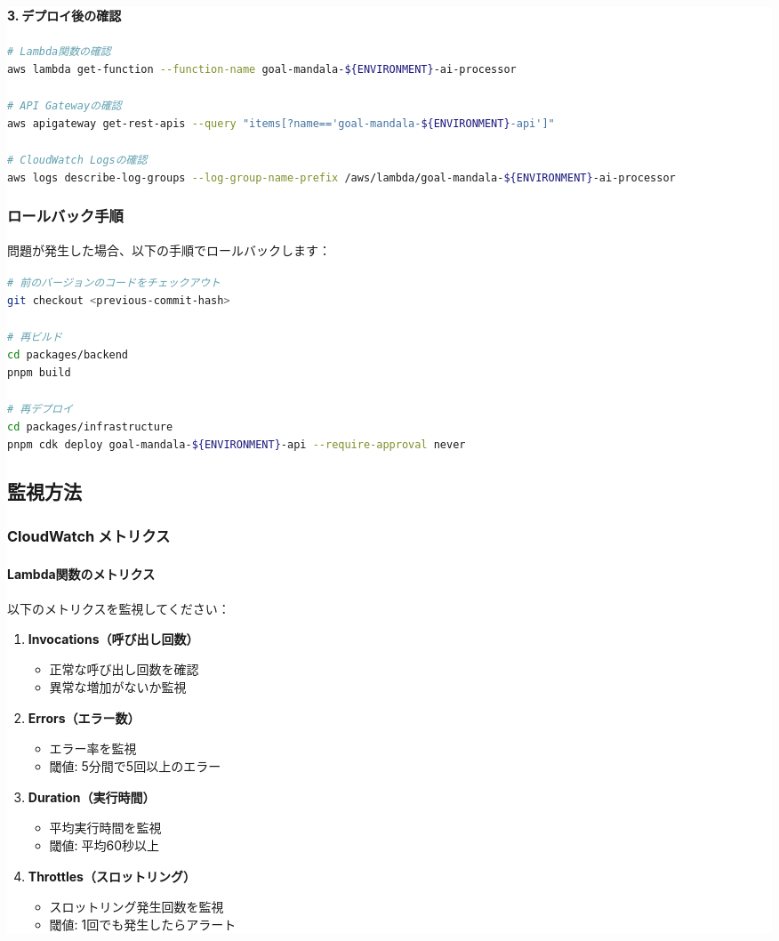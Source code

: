 #### 3. デプロイ後の確認

```bash
# Lambda関数の確認
aws lambda get-function --function-name goal-mandala-${ENVIRONMENT}-ai-processor

# API Gatewayの確認
aws apigateway get-rest-apis --query "items[?name=='goal-mandala-${ENVIRONMENT}-api']"

# CloudWatch Logsの確認
aws logs describe-log-groups --log-group-name-prefix /aws/lambda/goal-mandala-${ENVIRONMENT}-ai-processor
```

### ロールバック手順

問題が発生した場合、以下の手順でロールバックします：

```bash
# 前のバージョンのコードをチェックアウト
git checkout <previous-commit-hash>

# 再ビルド
cd packages/backend
pnpm build

# 再デプロイ
cd packages/infrastructure
pnpm cdk deploy goal-mandala-${ENVIRONMENT}-api --require-approval never
```

## 監視方法

### CloudWatch メトリクス

#### Lambda関数のメトリクス

以下のメトリクスを監視してください：

1. **Invocations（呼び出し回数）**
   - 正常な呼び出し回数を確認
   - 異常な増加がないか監視

2. **Errors（エラー数）**
   - エラー率を監視
   - 閾値: 5分間で5回以上のエラー

3. **Duration（実行時間）**
   - 平均実行時間を監視
   - 閾値: 平均60秒以上

4. **Throttles（スロットリング）**
   - スロットリング発生回数を監視
   - 閾値: 1回でも発生したらアラート
